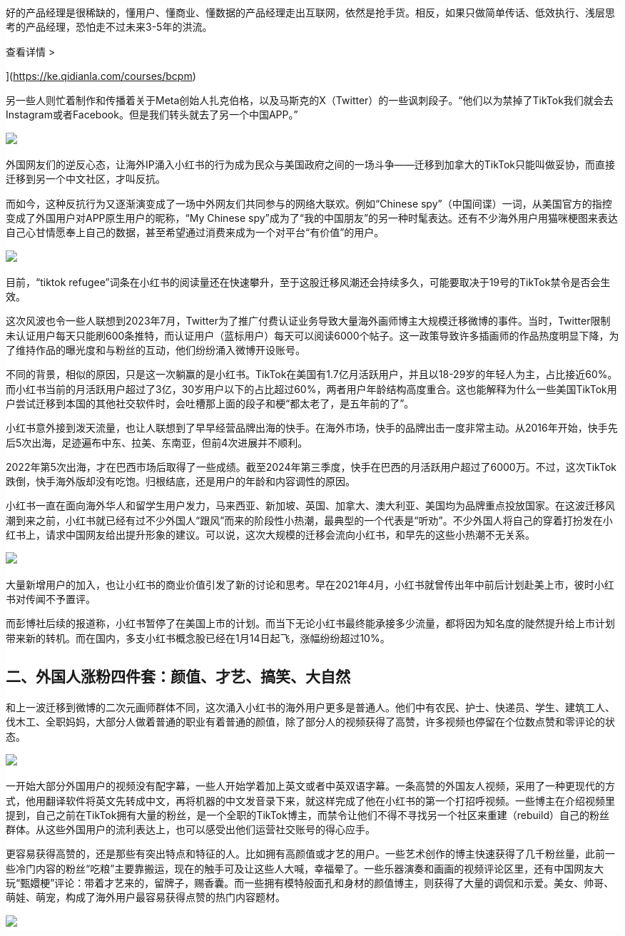 好的产品经理是很稀缺的，懂用户、懂商业、懂数据的产品经理走出互联网，依然是抢手货。相反，如果只做简单传话、低效执行、浅层思考的产品经理，恐怕走不过未来3-5年的洪流。

查看详情 >

](https://ke.qidianla.com/courses/bcpm)

另一些人则忙着制作和传播着关于Meta创始人扎克伯格，以及马斯克的X（Twitter）的一些讽刺段子。“他们以为禁掉了TikTok我们就会去Instagram或者Facebook。但是我们转头就去了另一个中国APP。”

![](https://image.woshipm.com/2025/01/16/e6b9b5ae-d377-11ef-a4c9-00163e09d72f.png)

外国网友们的逆反心态，让海外IP涌入小红书的行为成为民众与美国政府之间的一场斗争——迁移到加拿大的TikTok只能叫做妥协，而直接迁移到另一个中文社区，才叫反抗。

而如今，这种反抗行为又逐渐演变成了一场中外网友们共同参与的网络大联欢。例如“Chinese spy”（中国间谍）一词，从美国官方的指控变成了外国用户对APP原生用户的昵称，“My Chinese spy”成为了“我的中国朋友”的另一种时髦表达。还有不少海外用户用猫咪梗图来表达自己心甘情愿奉上自己的数据，甚至希望通过消费来成为一个对平台“有价值”的用户。

![](https://image.woshipm.com/2025/01/16/e7524cf6-d377-11ef-a4c9-00163e09d72f.png)

目前，“tiktok refugee”词条在小红书的阅读量还在快速攀升，至于这股迁移风潮还会持续多久，可能要取决于19号的TikTok禁令是否会生效。

这次风波也令一些人联想到2023年7月，Twitter为了推广付费认证业务导致大量海外画师博主大规模迁移微博的事件。当时，Twitter限制未认证用户每天只能刷600条推特，而认证用户（蓝标用户）每天可以阅读6000个帖子。这一政策导致许多插画师的作品热度明显下降，为了维持作品的曝光度和与粉丝的互动，他们纷纷涌入微博开设账号。

不同的背景，相似的原因，只是这一次躺赢的是小红书。TikTok在美国有1.7亿月活跃用户，并且以18-29岁的年轻人为主，占比接近60%。而小红书当前的月活跃用户超过了3亿，30岁用户以下的占比超过60%，两者用户年龄结构高度重合。这也能解释为什么一些美国TikTok用户尝试迁移到本国的其他社交软件时，会吐槽那上面的段子和梗“都太老了，是五年前的了”。

小红书意外接到泼天流量，也让人联想到了早早经营品牌出海的快手。在海外市场，快手的品牌出击一度非常主动。从2016年开始，快手先后5次出海，足迹遍布中东、拉美、东南亚，但前4次进展并不顺利。

2022年第5次出海，才在巴西市场后取得了一些成绩。截至2024年第三季度，快手在巴西的月活跃用户超过了6000万。不过，这次TikTok跌倒，快手海外版却没有吃饱。归根结底，还是用户的年龄和内容调性的原因。

小红书一直在面向海外华人和留学生用户发力，马来西亚、新加坡、英国、加拿大、澳大利亚、美国均为品牌重点投放国家。在这波迁移风潮到来之前，小红书就已经有过不少外国人“跟风”而来的阶段性小热潮，最典型的一个代表是“听劝”。不少外国人将自己的穿着打扮发在小红书上，请求中国网友给出提升形象的建议。可以说，这次大规模的迁移会流向小红书，和早先的这些小热潮不无关系。

![](https://image.woshipm.com/2025/01/16/e802a5ec-d377-11ef-a4c9-00163e09d72f.jpg)

大量新增用户的加入，也让小红书的商业价值引发了新的讨论和思考。早在2021年4月，小红书就曾传出年中前后计划赴美上市，彼时小红书对传闻不予置评。

而彭博社后续的报道称，小红书暂停了在美国上市的计划。而当下无论小红书最终能承接多少流量，都将因为知名度的陡然提升给上市计划带来新的转机。而在国内，多支小红书概念股已经在1月14日起飞，涨幅纷纷超过10%。

## 二、外国人涨粉四件套：颜值、才艺、搞笑、大自然

和上一波迁移到微博的二次元画师群体不同，这次涌入小红书的海外用户更多是普通人。他们中有农民、护士、快递员、学生、建筑工人、伐木工、全职妈妈，大部分人做着普通的职业有着普通的颜值，除了部分人的视频获得了高赞，许多视频也停留在个位数点赞和零评论的状态。

![](https://image.woshipm.com/2025/01/16/e8a20de4-d377-11ef-a4c9-00163e09d72f.png)

一开始大部分外国用户的视频没有配字幕，一些人开始学着加上英文或者中英双语字幕。一条高赞的外国友人视频，采用了一种更现代的方式，他用翻译软件将英文先转成中文，再将机器的中文发音录下来，就这样完成了他在小红书的第一个打招呼视频。一些博主在介绍视频里提到，自己之前在TikTok拥有大量的粉丝，是一个全职的TikTok博主，而禁令让他们不得不寻找另一个社区来重建（rebuild）自己的粉丝群体。从这些外国用户的流利表达上，也可以感受出他们运营社交账号的得心应手。

更容易获得高赞的，还是那些有突出特点和特征的人。比如拥有高颜值或才艺的用户。一些艺术创作的博主快速获得了几千粉丝量，此前一些冷门内容的粉丝“吃粮”主要靠搬运，现在的触手可及让这些人大喊，幸福晕了。一些乐器演奏和画画的视频评论区里，还有中国网友大玩“甄嬛梗”评论：带着才艺来的，留牌子，赐香囊。而一些拥有模特般面孔和身材的颜值博主，则获得了大量的调侃和示爱。美女、帅哥、萌娃、萌宠，构成了海外用户最容易获得点赞的热门内容题材。

![](https://image.woshipm.com/2025/01/16/e95b119a-d377-11ef-a4c9-00163e09d72f.png)
